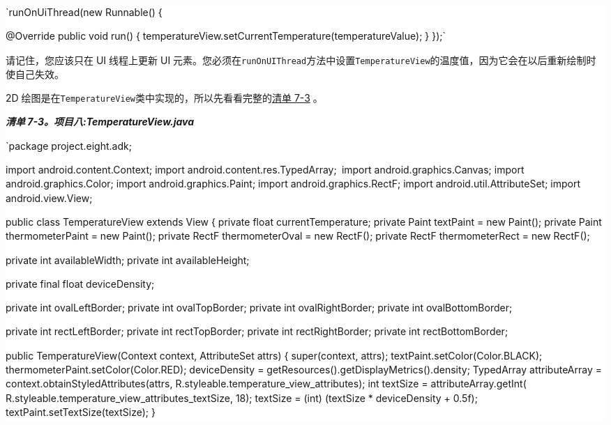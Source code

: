 `runOnUiThread(new Runnable() {

@Override
public void run() {
temperatureView.setCurrentTemperature(temperatureValue);
}
});`

请记住，您应该只在 UI 线程上更新 UI 元素。您必须在`runOnUIThread`方法中设置`TemperatureView`的温度值，因为它会在以后重新绘制时使自己失效。

2D 绘图是在`TemperatureView`类中实现的，所以先看看完整的[清单 7-3](#list_7_3) 。

***清单 7-3。项目八:TemperatureView.java***

`package project.eight.adk;

import android.content.Context;
import android.content.res.TypedArray;` `import android.graphics.Canvas;
import android.graphics.Color;
import android.graphics.Paint;
import android.graphics.RectF;
import android.util.AttributeSet;
import android.view.View;

public class TemperatureView extends View {
private float currentTemperature;
private Paint textPaint = new Paint();
private Paint thermometerPaint = new Paint();
private RectF thermometerOval = new RectF();
private RectF thermometerRect = new RectF();

private int availableWidth;
private int availableHeight;

private final float deviceDensity;

private int ovalLeftBorder;
private int ovalTopBorder;
private int ovalRightBorder;
private int ovalBottomBorder;

private int rectLeftBorder;
private int rectTopBorder;
private int rectRightBorder;
private int rectBottomBorder;

public TemperatureView(Context context, AttributeSet attrs) {
super(context, attrs);
textPaint.setColor(Color.BLACK);
thermometerPaint.setColor(Color.RED);
deviceDensity = getResources().getDisplayMetrics().density;
TypedArray attributeArray = context.obtainStyledAttributes(attrs,
R.styleable.temperature_view_attributes);
int textSize = attributeArray.getInt(
R.styleable.temperature_view_attributes_textSize, 18);
textSize = (int) (textSize * deviceDensity + 0.5f);
textPaint.setTextSize(textSize);
}
